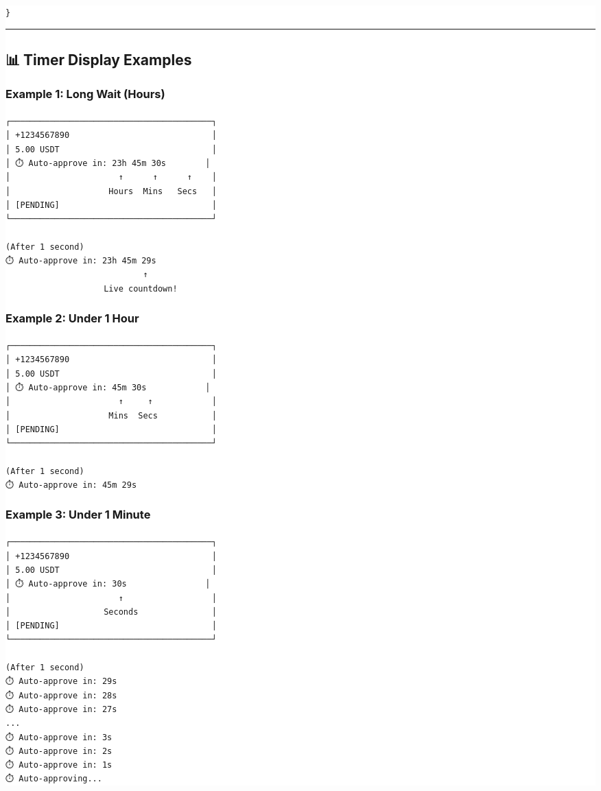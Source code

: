 ```typescript
}
```

---

## 📊 Timer Display Examples

### **Example 1: Long Wait (Hours)**
```
┌─────────────────────────────────────────┐
│ +1234567890                             │
│ 5.00 USDT                               │
│ ⏱️ Auto-approve in: 23h 45m 30s        │
│                      ↑      ↑      ↑    │
│                    Hours  Mins   Secs   │
│ [PENDING]                               │
└─────────────────────────────────────────┘

(After 1 second)
⏱️ Auto-approve in: 23h 45m 29s
                            ↑ 
                    Live countdown!
```

### **Example 2: Under 1 Hour**
```
┌─────────────────────────────────────────┐
│ +1234567890                             │
│ 5.00 USDT                               │
│ ⏱️ Auto-approve in: 45m 30s            │
│                      ↑     ↑            │
│                    Mins  Secs           │
│ [PENDING]                               │
└─────────────────────────────────────────┘

(After 1 second)
⏱️ Auto-approve in: 45m 29s
```

### **Example 3: Under 1 Minute**
```
┌─────────────────────────────────────────┐
│ +1234567890                             │
│ 5.00 USDT                               │
│ ⏱️ Auto-approve in: 30s                │
│                      ↑                  │
│                   Seconds               │
│ [PENDING]                               │
└─────────────────────────────────────────┘

(After 1 second)
⏱️ Auto-approve in: 29s
⏱️ Auto-approve in: 28s
⏱️ Auto-approve in: 27s
...
⏱️ Auto-approve in: 3s
⏱️ Auto-approve in: 2s
⏱️ Auto-approve in: 1s
⏱️ Auto-approving...
```
